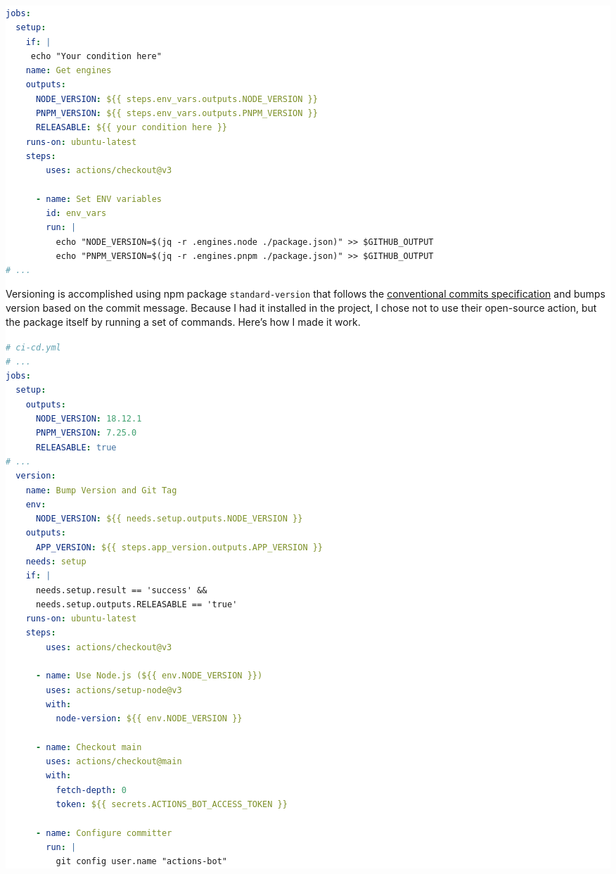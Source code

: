 ```yaml
jobs:
  setup:
    if: |
     echo "Your condition here"
    name: Get engines
    outputs:
      NODE_VERSION: ${{ steps.env_vars.outputs.NODE_VERSION }}
      PNPM_VERSION: ${{ steps.env_vars.outputs.PNPM_VERSION }}
      RELEASABLE: ${{ your condition here }}
    runs-on: ubuntu-latest
    steps:
        uses: actions/checkout@v3

      - name: Set ENV variables
        id: env_vars
        run: |
          echo "NODE_VERSION=$(jq -r .engines.node ./package.json)" >> $GITHUB_OUTPUT
          echo "PNPM_VERSION=$(jq -r .engines.pnpm ./package.json)" >> $GITHUB_OUTPUT
# ...
```

Versioning is accomplished using npm package `standard-version` that follows the [conventional commits specification](https://www.conventionalcommits.org/en/v1.0.0/) and bumps version based on the commit message. Because I had it installed in the project, I chose not to use their open-source action, but the package itself by running a set of commands. Here’s how I made it work.

```yaml
# ci-cd.yml
# ...
jobs:
  setup:
    outputs:
      NODE_VERSION: 18.12.1
      PNPM_VERSION: 7.25.0
      RELEASABLE: true
# ...
  version:
    name: Bump Version and Git Tag
    env:
      NODE_VERSION: ${{ needs.setup.outputs.NODE_VERSION }}
    outputs:
      APP_VERSION: ${{ steps.app_version.outputs.APP_VERSION }}
    needs: setup
    if: |
      needs.setup.result == 'success' &&
      needs.setup.outputs.RELEASABLE == 'true'
    runs-on: ubuntu-latest
    steps:
        uses: actions/checkout@v3

      - name: Use Node.js (${{ env.NODE_VERSION }})
        uses: actions/setup-node@v3
        with:
          node-version: ${{ env.NODE_VERSION }}

      - name: Checkout main
        uses: actions/checkout@main
        with:
          fetch-depth: 0
          token: ${{ secrets.ACTIONS_BOT_ACCESS_TOKEN }}

      - name: Configure committer
        run: |
          git config user.name "actions-bot"
```